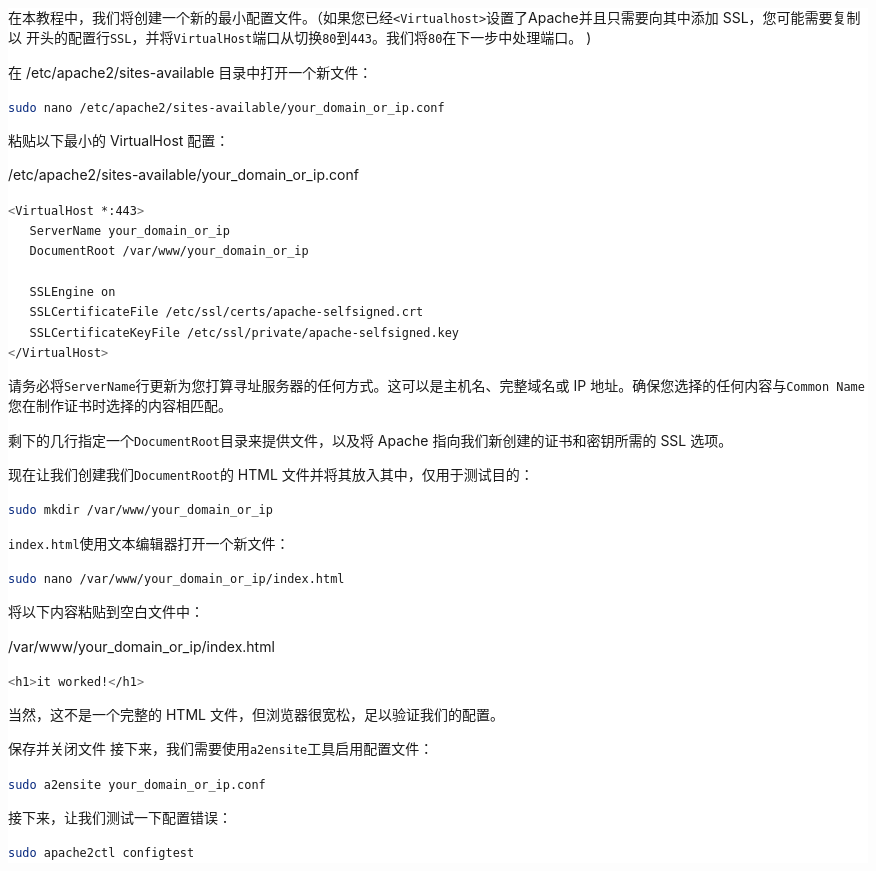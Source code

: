 在本教程中，我们将创建一个新的最小配置文件。（如果您已经`<Virtualhost>`设置了Apache并且只需要向其中添加 SSL，您可能需要复制以 开头的配置行`SSL`，并将`VirtualHost`端口从切换`80`到`443`。我们将`80`在下一步中处理端口。 )

在 /etc/apache2/sites-available 目录中打开一个新文件：

```bash
sudo nano /etc/apache2/sites-available/your_domain_or_ip.conf
```

粘贴以下最小的 VirtualHost 配置：

/etc/apache2/sites-available/your_domain_or_ip.conf

```bash
<VirtualHost *:443>
   ServerName your_domain_or_ip
   DocumentRoot /var/www/your_domain_or_ip

   SSLEngine on
   SSLCertificateFile /etc/ssl/certs/apache-selfsigned.crt
   SSLCertificateKeyFile /etc/ssl/private/apache-selfsigned.key
</VirtualHost>
```

请务必将`ServerName`行更新为您打算寻址服务器的任何方式。这可以是主机名、完整域名或 IP 地址。确保您选择的任何内容与`Common Name`您在制作证书时选择的内容相匹配。

剩下的几行指定一个`DocumentRoot`目录来提供文件，以及将 Apache 指向我们新创建的证书和密钥所需的 SSL 选项。

现在让我们创建我们`DocumentRoot`的 HTML 文件并将其放入其中，仅用于测试目的：

```bash
sudo mkdir /var/www/your_domain_or_ip
```

`index.html`使用文本编辑器打开一个新文件：

```bash
sudo nano /var/www/your_domain_or_ip/index.html
```

将以下内容粘贴到空白文件中：

/var/www/your_domain_or_ip/index.html

```bash
<h1>it worked!</h1>
```

当然，这不是一个完整的 HTML 文件，但浏览器很宽松，足以验证我们的配置。

保存并关闭文件
接下来，我们需要使用`a2ensite`工具启用配置文件：

```bash
sudo a2ensite your_domain_or_ip.conf
```

接下来，让我们测试一下配置错误：

```bash
sudo apache2ctl configtest
```
